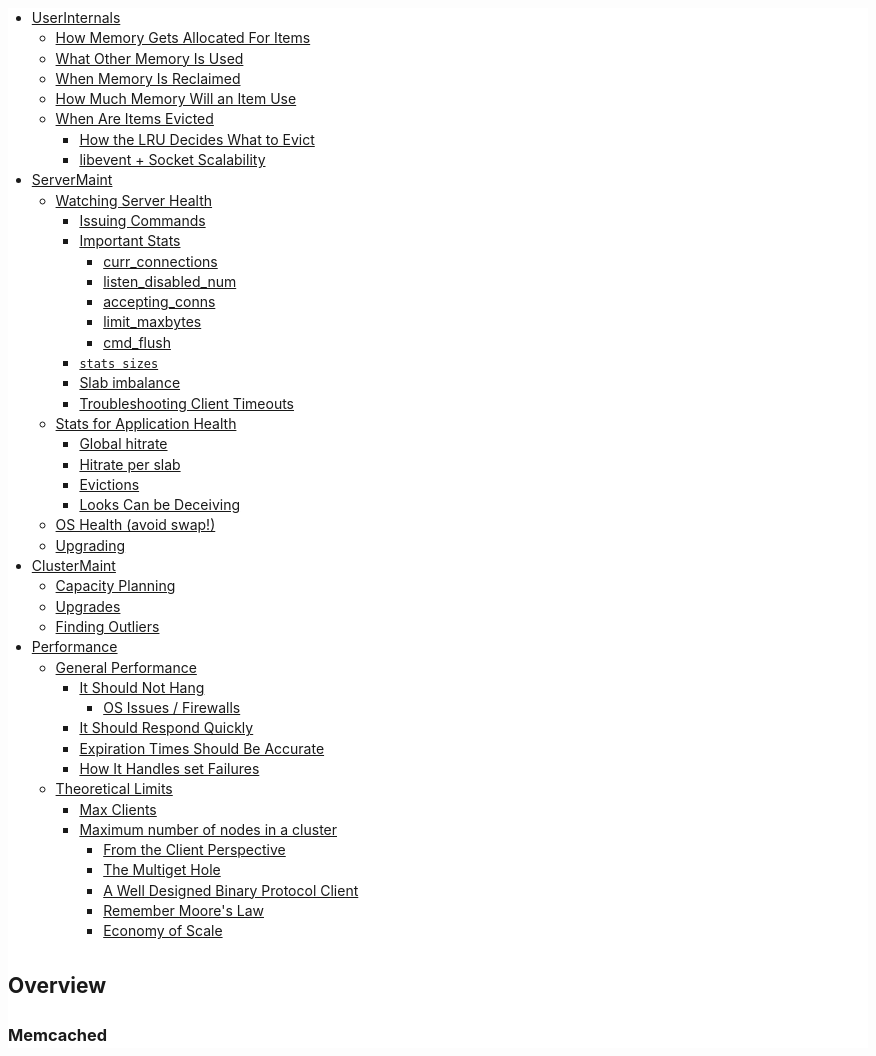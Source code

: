   - [UserInternals](#userinternals)
    - [How Memory Gets Allocated For Items](#how-memory-gets-allocated-for-items)
    - [What Other Memory Is Used](#what-other-memory-is-used)
    - [When Memory Is Reclaimed](#when-memory-is-reclaimed)
    - [How Much Memory Will an Item Use](#how-much-memory-will-an-item-use)
    - [When Are Items Evicted](#when-are-items-evicted)
      - [How the LRU Decides What to Evict](#how-the-lru-decides-what-to-evict)
      - [libevent + Socket Scalability](#libevent--socket-scalability)
  - [ServerMaint](#servermaint)
    - [Watching Server Health](#watching-server-health)
      - [Issuing Commands](#issuing-commands)
      - [Important Stats](#important-stats)
        - [curr_connections](#curr_connections)
        - [listen_disabled_num](#listen_disabled_num)
        - [accepting_conns](#accepting_conns)
        - [limit_maxbytes](#limit_maxbytes)
        - [cmd_flush](#cmd_flush)
      - [`stats sizes`](#stats-sizes-1)
      - [Slab imbalance](#slab-imbalance)
      - [Troubleshooting Client Timeouts](#troubleshooting-client-timeouts)
    - [Stats for Application Health](#stats-for-application-health)
      - [Global hitrate](#global-hitrate)
      - [Hitrate per slab](#hitrate-per-slab)
      - [Evictions](#evictions)
      - [Looks Can be Deceiving](#looks-can-be-deceiving)
    - [OS Health (avoid swap!)](#os-health-avoid-swap)
    - [Upgrading](#upgrading)
  - [ClusterMaint](#clustermaint)
    - [Capacity Planning](#capacity-planning)
    - [Upgrades](#upgrades)
    - [Finding Outliers](#finding-outliers)
  - [Performance](#performance-1)
    - [General Performance](#general-performance)
      - [It Should Not Hang](#it-should-not-hang)
        - [OS Issues / Firewalls](#os-issues--firewalls)
      - [It Should Respond Quickly](#it-should-respond-quickly)
      - [Expiration Times Should Be Accurate](#expiration-times-should-be-accurate)
      - [How It Handles set Failures](#how-it-handles-set-failures)
    - [Theoretical Limits](#theoretical-limits)
      - [Max Clients](#max-clients)
      - [Maximum number of nodes in a cluster](#maximum-number-of-nodes-in-a-cluster)
        - [From the Client Perspective](#from-the-client-perspective)
        - [The Multiget Hole](#the-multiget-hole)
        - [A Well Designed Binary Protocol Client](#a-well-designed-binary-protocol-client)
        - [Remember Moore's Law](#remember-moores-law)
        - [Economy of Scale](#economy-of-scale)

## Overview

### Memcached
